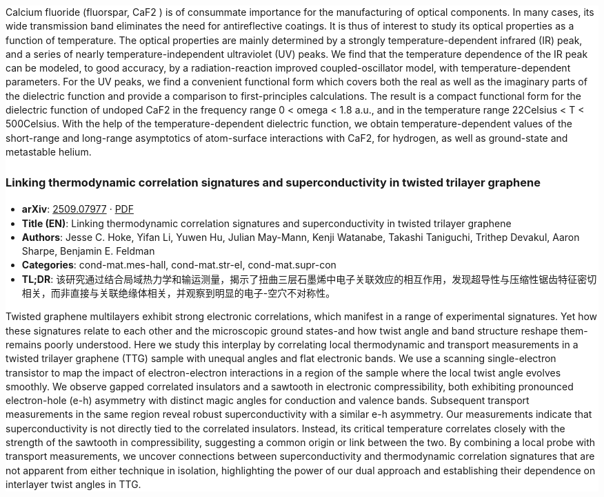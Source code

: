 Calcium fluoride (fluorspar, CaF2 ) is of consummate importance for the
manufacturing of optical components. In many cases, its wide transmission band
eliminates the need for antireflective coatings. It is thus of interest to
study its optical properties as a function of temperature. The optical
properties are mainly determined by a strongly temperature-dependent infrared
(IR) peak, and a series of nearly temperature-independent ultraviolet (UV)
peaks. We find that the temperature dependence of the IR peak can be modeled,
to good accuracy, by a radiation-reaction improved coupled-oscillator model,
with temperature-dependent parameters. For the UV peaks, we find a convenient
functional form which covers both the real as well as the imaginary parts of
the dielectric function and provide a comparison to first-principles
calculations. The result is a compact functional form for the dielectric
function of undoped CaF2 in the frequency range 0 &lt; omega &lt; 1.8 a.u., and in
the temperature range 22Celsius &lt; T &lt; 500Celsius. With the help of the
temperature-dependent dielectric function, we obtain temperature-dependent
values of the short-range and long-range asymptotics of atom-surface
interactions with CaF2, for hydrogen, as well as ground-state and metastable
helium.

### Linking thermodynamic correlation signatures and superconductivity in twisted trilayer graphene
- **arXiv**: [2509.07977](https://arxiv.org/abs/2509.07977)  ·  [PDF](https://arxiv.org/pdf/2509.07977.pdf)
- **Title (EN)**: Linking thermodynamic correlation signatures and superconductivity in twisted trilayer graphene
- **Authors**: Jesse C. Hoke, Yifan Li, Yuwen Hu, Julian May-Mann, Kenji Watanabe, Takashi Taniguchi, Trithep Devakul, Aaron Sharpe, Benjamin E. Feldman
- **Categories**: cond-mat.mes-hall, cond-mat.str-el, cond-mat.supr-con
- **TL;DR**: 该研究通过结合局域热力学和输运测量，揭示了扭曲三层石墨烯中电子关联效应的相互作用，发现超导性与压缩性锯齿特征密切相关，而非直接与关联绝缘体相关，并观察到明显的电子-空穴不对称性。

Twisted graphene multilayers exhibit strong electronic correlations, which
manifest in a range of experimental signatures. Yet how these signatures relate
to each other and the microscopic ground states-and how twist angle and band
structure reshape them-remains poorly understood. Here we study this interplay
by correlating local thermodynamic and transport measurements in a twisted
trilayer graphene (TTG) sample with unequal angles and flat electronic bands.
We use a scanning single-electron transistor to map the impact of
electron-electron interactions in a region of the sample where the local twist
angle evolves smoothly. We observe gapped correlated insulators and a sawtooth
in electronic compressibility, both exhibiting pronounced electron-hole (e-h)
asymmetry with distinct magic angles for conduction and valence bands.
Subsequent transport measurements in the same region reveal robust
superconductivity with a similar e-h asymmetry. Our measurements indicate that
superconductivity is not directly tied to the correlated insulators. Instead,
its critical temperature correlates closely with the strength of the sawtooth
in compressibility, suggesting a common origin or link between the two. By
combining a local probe with transport measurements, we uncover connections
between superconductivity and thermodynamic correlation signatures that are not
apparent from either technique in isolation, highlighting the power of our dual
approach and establishing their dependence on interlayer twist angles in TTG.
